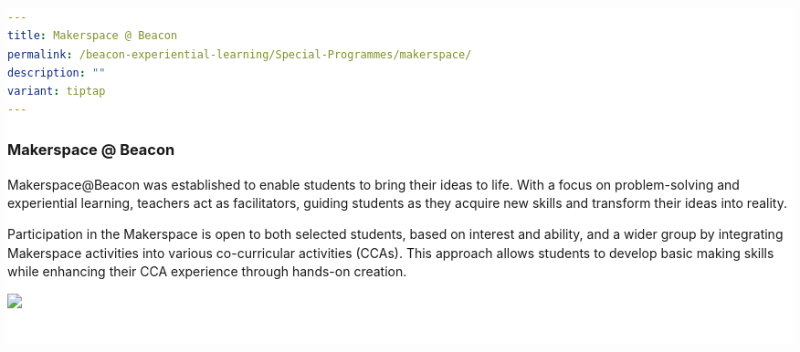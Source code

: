 ```yaml
---
title: Makerspace @ Beacon
permalink: /beacon-experiential-learning/Special-Programmes/makerspace/
description: ""
variant: tiptap
---
```

<h3>Makerspace @ Beacon</h3>
<p>Makerspace@Beacon was established to enable students to bring their ideas
to life. With a focus on problem-solving and experiential learning, teachers
act as facilitators, guiding students as they acquire new skills and transform
their ideas into reality.</p>
<p>Participation in the Makerspace is open to both selected students, based
on interest and ability, and a wider group by integrating Makerspace activities
into various co-curricular activities (CCAs). This approach allows students
to develop basic making skills while enhancing their CCA experience through
hands-on creation.</p>
<p></p>
<div class="isomer-image-wrapper">
<img style="width:100%" height="auto" width="100%" src="/images/abt-ee02.jpeg">
</div>
<p></p>
<div class="isomer-image-wrapper">
<img style="width: 100%" height="auto" width="100%" alt="" src="/images/BEL/BEL_MS01.jpg">
</div>
<p></p>
